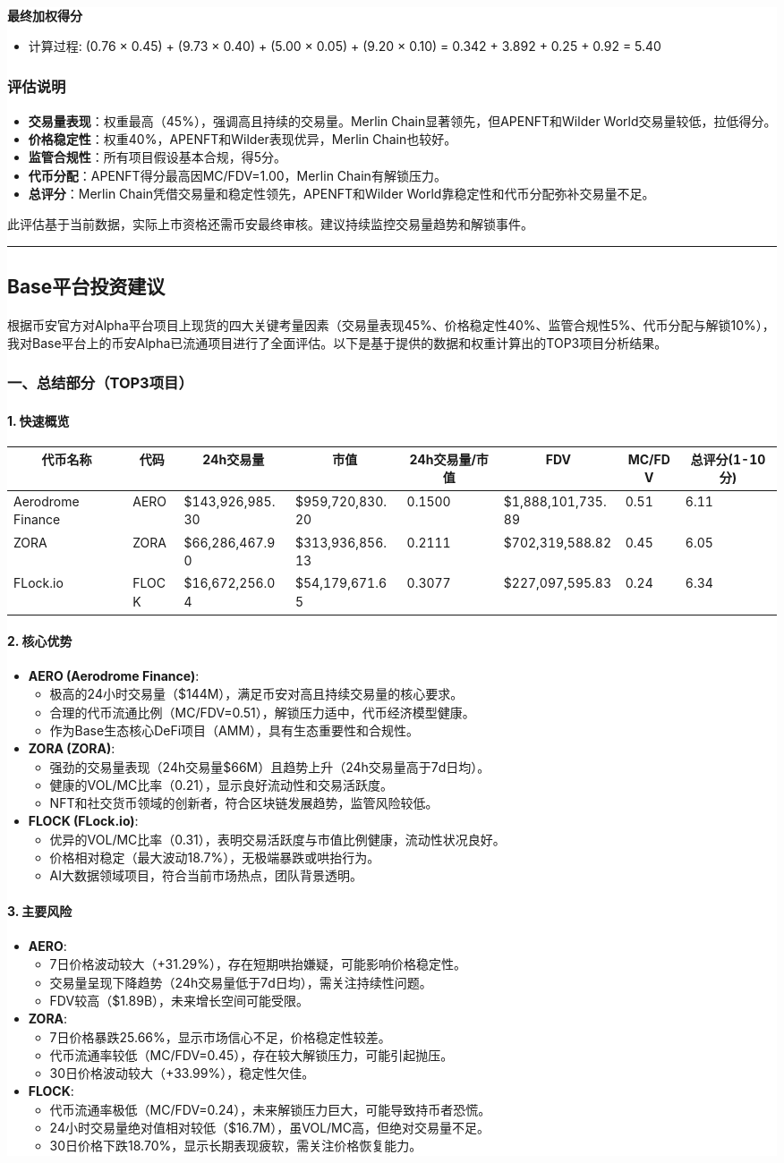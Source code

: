 **最终加权得分**
- 计算过程: (0.76 × 0.45) + (9.73 × 0.40) + (5.00 × 0.05) + (9.20 × 0.10) = 0.342 + 3.892 + 0.25 + 0.92 = 5.40

### 评估说明
- **交易量表现**：权重最高（45%），强调高且持续的交易量。Merlin Chain显著领先，但APENFT和Wilder World交易量较低，拉低得分。
- **价格稳定性**：权重40%，APENFT和Wilder表现优异，Merlin Chain也较好。
- **监管合规性**：所有项目假设基本合规，得5分。
- **代币分配**：APENFT得分最高因MC/FDV=1.00，Merlin Chain有解锁压力。
- **总评分**：Merlin Chain凭借交易量和稳定性领先，APENFT和Wilder World靠稳定性和代币分配弥补交易量不足。

此评估基于当前数据，实际上市资格还需币安最终审核。建议持续监控交易量趋势和解锁事件。

---

## Base平台投资建议

根据币安官方对Alpha平台项目上现货的四大关键考量因素（交易量表现45%、价格稳定性40%、监管合规性5%、代币分配与解锁10%），我对Base平台上的币安Alpha已流通项目进行了全面评估。以下是基于提供的数据和权重计算出的TOP3项目分析结果。

### 一、总结部分（TOP3项目）

#### 1. 快速概览
| 代币名称 | 代码 | 24h交易量 | 市值 | 24h交易量/市值 | FDV | MC/FDV | 总评分(1-10分) |
|----------|------|-----------|------|----------------|-----|---------|----------------|
| Aerodrome Finance | AERO | $143,926,985.30 | $959,720,830.20 | 0.1500 | $1,888,101,735.89 | 0.51 | 6.11 |
| ZORA | ZORA | $66,286,467.90 | $313,936,856.13 | 0.2111 | $702,319,588.82 | 0.45 | 6.05 |
| FLock.io | FLOCK | $16,672,256.04 | $54,179,671.65 | 0.3077 | $227,097,595.83 | 0.24 | 6.34 |

#### 2. 核心优势
- **AERO (Aerodrome Finance)**:
  - 极高的24小时交易量（$144M），满足币安对高且持续交易量的核心要求。
  - 合理的代币流通比例（MC/FDV=0.51），解锁压力适中，代币经济模型健康。
  - 作为Base生态核心DeFi项目（AMM），具有生态重要性和合规性。
- **ZORA (ZORA)**:
  - 强劲的交易量表现（24h交易量$66M）且趋势上升（24h交易量高于7d日均）。
  - 健康的VOL/MC比率（0.21），显示良好流动性和交易活跃度。
  - NFT和社交货币领域的创新者，符合区块链发展趋势，监管风险较低。
- **FLOCK (FLock.io)**:
  - 优异的VOL/MC比率（0.31），表明交易活跃度与市值比例健康，流动性状况良好。
  - 价格相对稳定（最大波动18.7%），无极端暴跌或哄抬行为。
  - AI大数据领域项目，符合当前市场热点，团队背景透明。

#### 3. 主要风险
- **AERO**:
  - 7日价格波动较大（+31.29%），存在短期哄抬嫌疑，可能影响价格稳定性。
  - 交易量呈现下降趋势（24h交易量低于7d日均），需关注持续性问题。
  - FDV较高（$1.89B），未来增长空间可能受限。
- **ZORA**:
  - 7日价格暴跌25.66%，显示市场信心不足，价格稳定性较差。
  - 代币流通率较低（MC/FDV=0.45），存在较大解锁压力，可能引起抛压。
  - 30日价格波动较大（+33.99%），稳定性欠佳。
- **FLOCK**:
  - 代币流通率极低（MC/FDV=0.24），未来解锁压力巨大，可能导致持币者恐慌。
  - 24小时交易量绝对值相对较低（$16.7M），虽VOL/MC高，但绝对交易量不足。
  - 30日价格下跌18.70%，显示长期表现疲软，需关注价格恢复能力。
